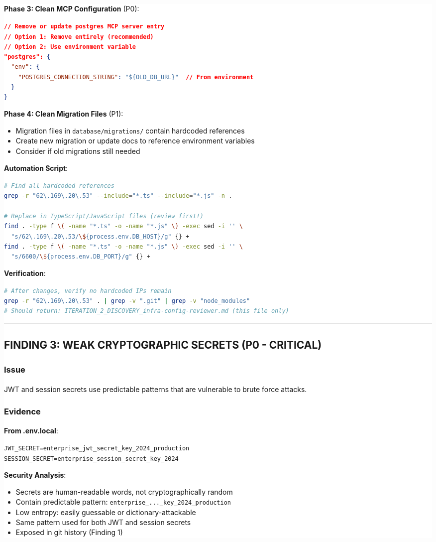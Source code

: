 **Phase 3: Clean MCP Configuration** (P0):
```json
// Remove or update postgres MCP server entry
// Option 1: Remove entirely (recommended)
// Option 2: Use environment variable
"postgres": {
  "env": {
    "POSTGRES_CONNECTION_STRING": "${OLD_DB_URL}"  // From environment
  }
}
```

**Phase 4: Clean Migration Files** (P1):
- Migration files in `database/migrations/` contain hardcoded references
- Create new migration or update docs to reference environment variables
- Consider if old migrations still needed

**Automation Script**:
```bash
# Find all hardcoded references
grep -r "62\.169\.20\.53" --include="*.ts" --include="*.js" -n .

# Replace in TypeScript/JavaScript files (review first!)
find . -type f \( -name "*.ts" -o -name "*.js" \) -exec sed -i '' \
  "s/62\.169\.20\.53/\${process.env.DB_HOST}/g" {} +
find . -type f \( -name "*.ts" -o -name "*.js" \) -exec sed -i '' \
  "s/6600/\${process.env.DB_PORT}/g" {} +
```

**Verification**:
```bash
# After changes, verify no hardcoded IPs remain
grep -r "62\.169\.20\.53" . | grep -v ".git" | grep -v "node_modules"
# Should return: ITERATION_2_DISCOVERY_infra-config-reviewer.md (this file only)
```

---

## FINDING 3: WEAK CRYPTOGRAPHIC SECRETS (P0 - CRITICAL)

### Issue
JWT and session secrets use predictable patterns that are vulnerable to brute force attacks.

### Evidence

**From .env.local**:
```env
JWT_SECRET=enterprise_jwt_secret_key_2024_production
SESSION_SECRET=enterprise_session_secret_key_2024
```

**Security Analysis**:
- Secrets are human-readable words, not cryptographically random
- Contain predictable pattern: `enterprise_..._key_2024_production`
- Low entropy: easily guessable or dictionary-attackable
- Same pattern used for both JWT and session secrets
- Exposed in git history (Finding 1)
